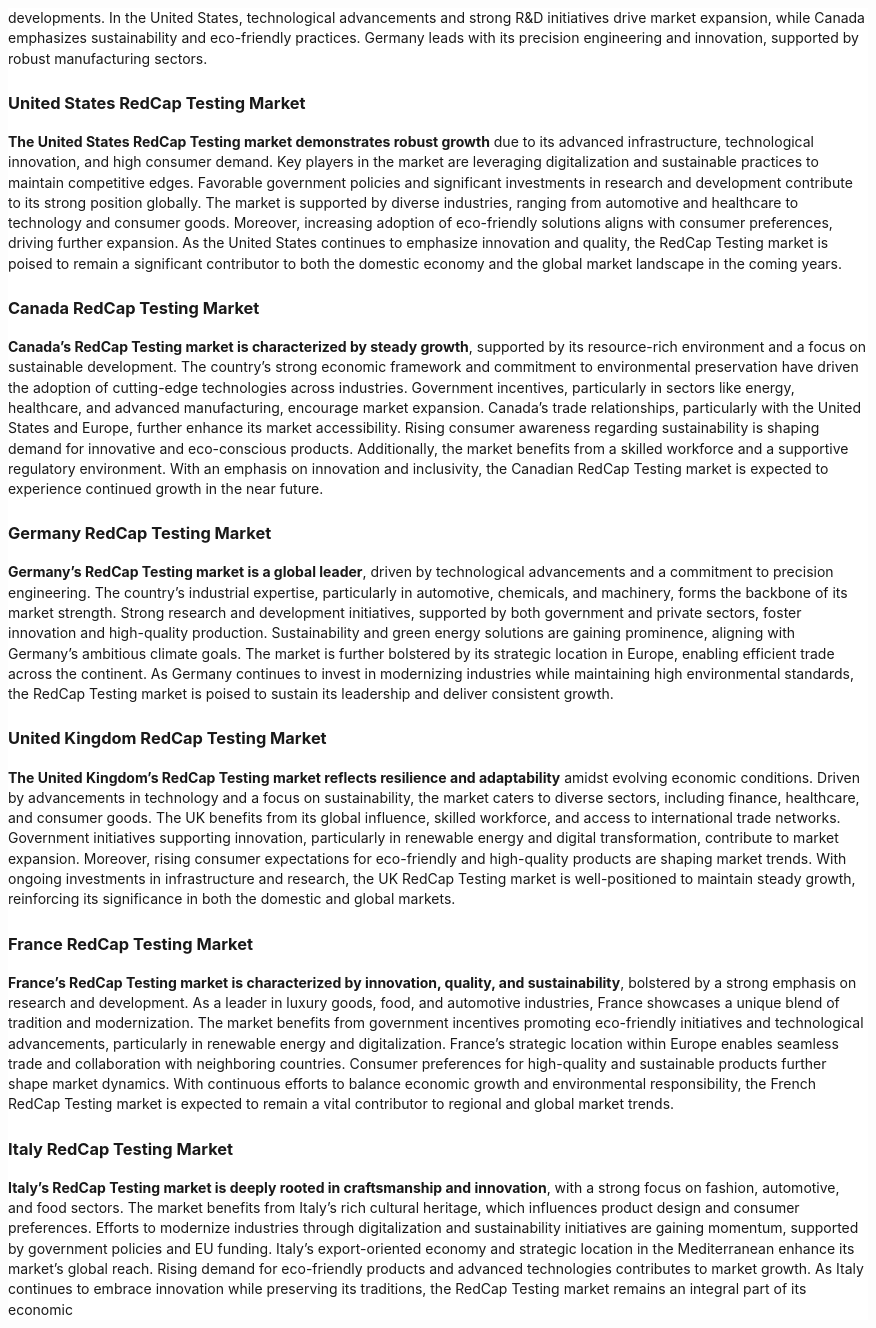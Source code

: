 developments. In the United States, technological advancements and strong R&amp;D initiatives drive market expansion, while Canada emphasizes sustainability and eco-friendly practices. Germany leads with its precision engineering and innovation, supported by robust manufacturing sectors.</span></em></p></blockquote><h3><strong>United States RedCap Testing Market</strong></h3><p><strong>The United States RedCap Testing market demonstrates robust growth</strong> due to its advanced infrastructure, technological innovation, and high consumer demand. Key players in the market are leveraging digitalization and sustainable practices to maintain competitive edges. Favorable government policies and significant investments in research and development contribute to its strong position globally. The market is supported by diverse industries, ranging from automotive and healthcare to technology and consumer goods. Moreover, increasing adoption of eco-friendly solutions aligns with consumer preferences, driving further expansion. As the United States continues to emphasize innovation and quality, the RedCap Testing market is poised to remain a significant contributor to both the domestic economy and the global market landscape in the coming years.</p><h3><strong>Canada RedCap Testing Market</strong></h3><p><strong>Canada&rsquo;s RedCap Testing market is characterized by steady growth</strong>, supported by its resource-rich environment and a focus on sustainable development. The country&rsquo;s strong economic framework and commitment to environmental preservation have driven the adoption of cutting-edge technologies across industries. Government incentives, particularly in sectors like energy, healthcare, and advanced manufacturing, encourage market expansion. Canada&rsquo;s trade relationships, particularly with the United States and Europe, further enhance its market accessibility. Rising consumer awareness regarding sustainability is shaping demand for innovative and eco-conscious products. Additionally, the market benefits from a skilled workforce and a supportive regulatory environment. With an emphasis on innovation and inclusivity, the Canadian RedCap Testing market is expected to experience continued growth in the near future.</p><h3><strong>Germany RedCap Testing Market</strong></h3><p><strong>Germany&rsquo;s RedCap Testing market is a global leader</strong>, driven by technological advancements and a commitment to precision engineering. The country&rsquo;s industrial expertise, particularly in automotive, chemicals, and machinery, forms the backbone of its market strength. Strong research and development initiatives, supported by both government and private sectors, foster innovation and high-quality production. Sustainability and green energy solutions are gaining prominence, aligning with Germany&rsquo;s ambitious climate goals. The market is further bolstered by its strategic location in Europe, enabling efficient trade across the continent. As Germany continues to invest in modernizing industries while maintaining high environmental standards, the RedCap Testing market is poised to sustain its leadership and deliver consistent growth.</p><h3><strong>United Kingdom RedCap Testing Market</strong></h3><p><strong>The United Kingdom&rsquo;s RedCap Testing market reflects resilience and adaptability</strong> amidst evolving economic conditions. Driven by advancements in technology and a focus on sustainability, the market caters to diverse sectors, including finance, healthcare, and consumer goods. The UK benefits from its global influence, skilled workforce, and access to international trade networks. Government initiatives supporting innovation, particularly in renewable energy and digital transformation, contribute to market expansion. Moreover, rising consumer expectations for eco-friendly and high-quality products are shaping market trends. With ongoing investments in infrastructure and research, the UK RedCap Testing market is well-positioned to maintain steady growth, reinforcing its significance in both the domestic and global markets.</p><h3><strong>France RedCap Testing Market</strong></h3><p><strong>France&rsquo;s RedCap Testing market is characterized by innovation, quality, and sustainability</strong>, bolstered by a strong emphasis on research and development. As a leader in luxury goods, food, and automotive industries, France showcases a unique blend of tradition and modernization. The market benefits from government incentives promoting eco-friendly initiatives and technological advancements, particularly in renewable energy and digitalization. France&rsquo;s strategic location within Europe enables seamless trade and collaboration with neighboring countries. Consumer preferences for high-quality and sustainable products further shape market dynamics. With continuous efforts to balance economic growth and environmental responsibility, the French RedCap Testing market is expected to remain a vital contributor to regional and global market trends.</p><h3><strong>Italy RedCap Testing Market</strong></h3><p><strong>Italy&rsquo;s RedCap Testing market is deeply rooted in craftsmanship and innovation</strong>, with a strong focus on fashion, automotive, and food sectors. The market benefits from Italy&rsquo;s rich cultural heritage, which influences product design and consumer preferences. Efforts to modernize industries through digitalization and sustainability initiatives are gaining momentum, supported by government policies and EU funding. Italy&rsquo;s export-oriented economy and strategic location in the Mediterranean enhance its market&rsquo;s global reach. Rising demand for eco-friendly products and advanced technologies contributes to market growth. As Italy continues to embrace innovation while preserving its traditions, the RedCap Testing market remains an integral part of its economic